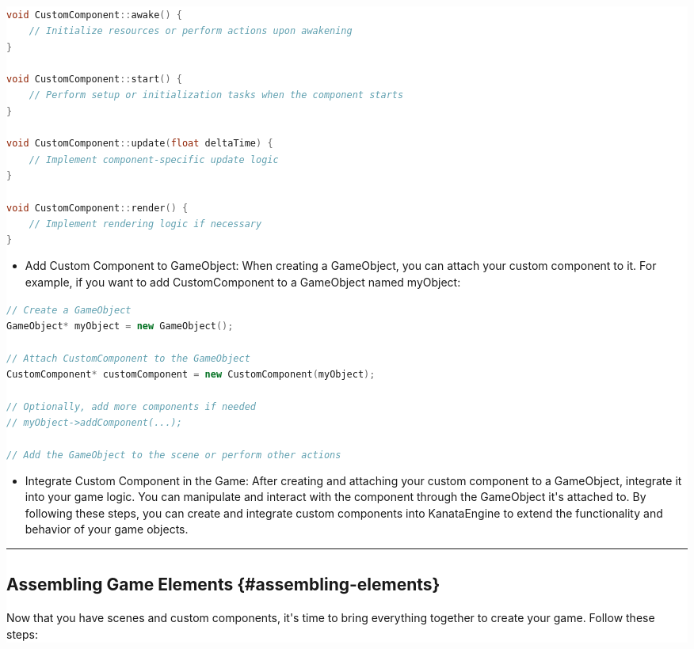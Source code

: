```cpp
void CustomComponent::awake() {
    // Initialize resources or perform actions upon awakening
}

void CustomComponent::start() {
    // Perform setup or initialization tasks when the component starts
}

void CustomComponent::update(float deltaTime) {
    // Implement component-specific update logic
}

void CustomComponent::render() {
    // Implement rendering logic if necessary
}
```

```cpp

```

 - Add Custom Component to GameObject: When creating a GameObject, you can attach your custom component to it. For example, if you want to add CustomComponent to a GameObject named myObject:

```cpp
// Create a GameObject
GameObject* myObject = new GameObject();

// Attach CustomComponent to the GameObject
CustomComponent* customComponent = new CustomComponent(myObject);

// Optionally, add more components if needed
// myObject->addComponent(...);

// Add the GameObject to the scene or perform other actions
```

```cpp

```

 - Integrate Custom Component in the Game: After creating and attaching your custom component to a GameObject, integrate it into your game logic. You can manipulate and interact with the component through the GameObject it's attached to.
By following these steps, you can create and integrate custom components into KanataEngine to extend the functionality and behavior of your game objects.

---

## Assembling Game Elements {#assembling-elements}

Now that you have scenes and custom components, it's time to bring everything together to create your game. Follow these steps:
